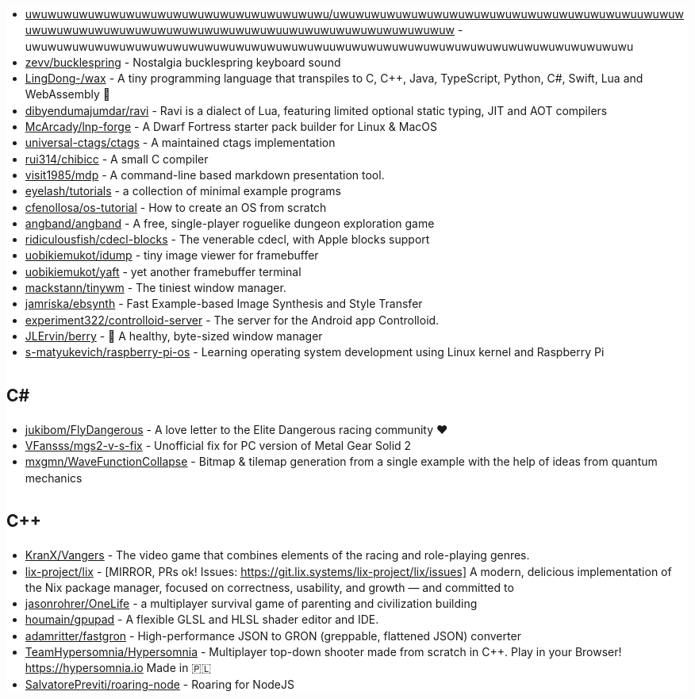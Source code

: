 - [uwuwuwuwuwuwuwuwuwuwuwuwuwuwuwuwuwuwuwu/uwuwuwuwuwuwuwuwuwuwuwuwuwuwuwuwuwuwuwuuwuwuwuwuwuwuwuwuwuwuwuwuwuwuwuwuwuwuwuuwuwuwuwuwuwuwuwuwuwuw](https://github.com/uwuwuwuwuwuwuwuwuwuwuwuwuwuwuwuwuwuwuwu/uwuwuwuwuwuwuwuwuwuwuwuwuwuwuwuwuwuwuwuuwuwuwuwuwuwuwuwuwuwuwuwuwuwuwuwuwuwuwuuwuwuwuwuwuwuwuwuwuwuw) - uwuwuwuwuwuwuwuwuwuwuwuwuwuwuwuwuwuwuwuuwuwuwuwuwuwuwuwuwuwuwuwuwuwuwuwuwuwuwu
- [zevv/bucklespring](https://github.com/zevv/bucklespring) - Nostalgia bucklespring keyboard sound
- [LingDong-/wax](https://github.com/LingDong-/wax) - A tiny programming language that transpiles to C, C++, Java, TypeScript, Python, C#, Swift, Lua and WebAssembly 🚀
- [dibyendumajumdar/ravi](https://github.com/dibyendumajumdar/ravi) - Ravi is a dialect of Lua, featuring limited optional static typing, JIT and AOT compilers
- [McArcady/lnp-forge](https://github.com/McArcady/lnp-forge) - A Dwarf Fortress starter pack builder for Linux & MacOS
- [universal-ctags/ctags](https://github.com/universal-ctags/ctags) - A maintained ctags implementation
- [rui314/chibicc](https://github.com/rui314/chibicc) - A small C compiler
- [visit1985/mdp](https://github.com/visit1985/mdp) - A command-line based markdown presentation tool.
- [eyelash/tutorials](https://github.com/eyelash/tutorials) - a collection of minimal example programs
- [cfenollosa/os-tutorial](https://github.com/cfenollosa/os-tutorial) - How to create an OS from scratch
- [angband/angband](https://github.com/angband/angband) - A free, single-player roguelike dungeon exploration game
- [ridiculousfish/cdecl-blocks](https://github.com/ridiculousfish/cdecl-blocks) - The venerable cdecl, with Apple blocks support
- [uobikiemukot/idump](https://github.com/uobikiemukot/idump) - tiny image viewer for framebuffer
- [uobikiemukot/yaft](https://github.com/uobikiemukot/yaft) - yet another framebuffer terminal
- [mackstann/tinywm](https://github.com/mackstann/tinywm) - The tiniest window manager.
- [jamriska/ebsynth](https://github.com/jamriska/ebsynth) - Fast Example-based Image Synthesis and Style Transfer
- [experiment322/controlloid-server](https://github.com/experiment322/controlloid-server) - The server for the Android app Controlloid.
- [JLErvin/berry](https://github.com/JLErvin/berry) - :strawberry: A healthy, byte-sized window manager
- [s-matyukevich/raspberry-pi-os](https://github.com/s-matyukevich/raspberry-pi-os) - Learning operating system development using Linux kernel and Raspberry Pi

## C# # 

- [jukibom/FlyDangerous](https://github.com/jukibom/FlyDangerous) - A love letter to the Elite Dangerous racing community ❤
- [VFansss/mgs2-v-s-fix](https://github.com/VFansss/mgs2-v-s-fix) - Unofficial fix for PC version of Metal Gear Solid 2
- [mxgmn/WaveFunctionCollapse](https://github.com/mxgmn/WaveFunctionCollapse) - Bitmap & tilemap generation from a single example with the help of ideas from quantum mechanics

## C++ 

- [KranX/Vangers](https://github.com/KranX/Vangers) - The video game that combines elements of the racing and role-playing genres.
- [lix-project/lix](https://github.com/lix-project/lix) - [MIRROR, PRs ok! Issues: https://git.lix.systems/lix-project/lix/issues] A modern, delicious implementation of the Nix package manager, focused on correctness, usability, and growth — and committed to
- [jasonrohrer/OneLife](https://github.com/jasonrohrer/OneLife) - a multiplayer survival game of parenting and civilization building
- [houmain/gpupad](https://github.com/houmain/gpupad) - A flexible GLSL and HLSL shader editor and IDE.
- [adamritter/fastgron](https://github.com/adamritter/fastgron) - High-performance JSON to GRON (greppable, flattened JSON) converter
- [TeamHypersomnia/Hypersomnia](https://github.com/TeamHypersomnia/Hypersomnia) - Multiplayer top-down shooter made from scratch in C++. Play in your Browser! https://hypersomnia.io Made in 🇵🇱
- [SalvatorePreviti/roaring-node](https://github.com/SalvatorePreviti/roaring-node) - Roaring for NodeJS